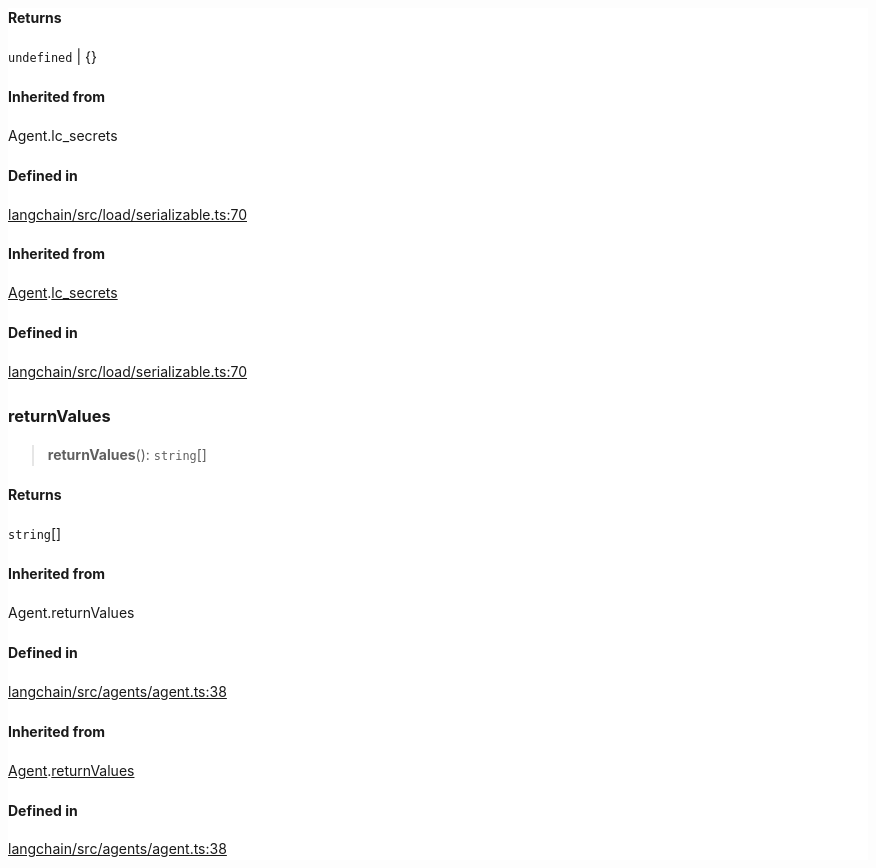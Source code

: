 #### Returns[](#returns-5 "Direct link to Returns")

`undefined` | {}

#### Inherited from[](#inherited-from-13 "Direct link to Inherited from")

Agent.lc\_secrets

#### Defined in[](#defined-in-15 "Direct link to Defined in")

[langchain/src/load/serializable.ts:70](https://github.com/hwchase17/langchainjs/blob/1c1274d/langchain/src/load/serializable.ts#L70)

#### Inherited from[](#inherited-from-14 "Direct link to Inherited from")

[Agent](/docs/api/agents/classes/Agent).[lc\_secrets](/docs/api/agents/classes/Agent#lc_secrets)

#### Defined in[](#defined-in-16 "Direct link to Defined in")

[langchain/src/load/serializable.ts:70](https://github.com/hwchase17/langchainjs/blob/1c1274d/langchain/src/load/serializable.ts#L70)

### returnValues[](#returnvalues "Direct link to returnValues")

> **returnValues**(): `string`\[\]

#### Returns[](#returns-6 "Direct link to Returns")

`string`\[\]

#### Inherited from[](#inherited-from-15 "Direct link to Inherited from")

Agent.returnValues

#### Defined in[](#defined-in-17 "Direct link to Defined in")

[langchain/src/agents/agent.ts:38](https://github.com/hwchase17/langchainjs/blob/1c1274d/langchain/src/agents/agent.ts#L38)

#### Inherited from[](#inherited-from-16 "Direct link to Inherited from")

[Agent](/docs/api/agents/classes/Agent).[returnValues](/docs/api/agents/classes/Agent#returnvalues)

#### Defined in[](#defined-in-18 "Direct link to Defined in")

[langchain/src/agents/agent.ts:38](https://github.com/hwchase17/langchainjs/blob/1c1274d/langchain/src/agents/agent.ts#L38)
